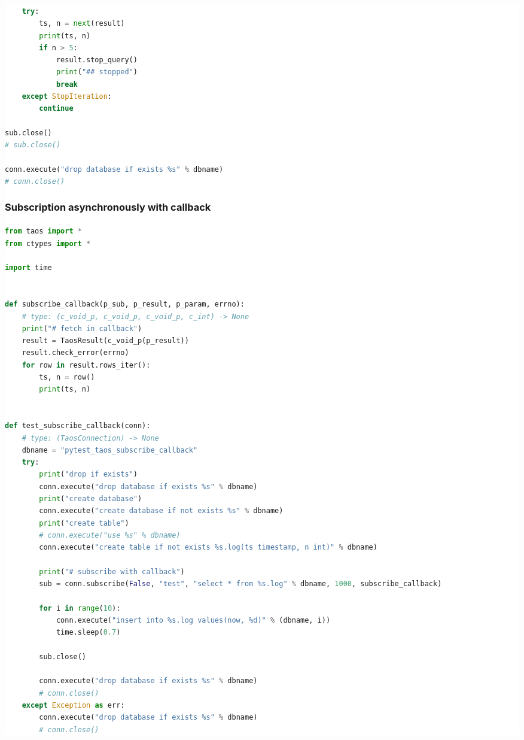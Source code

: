 ```python
    try:
        ts, n = next(result)
        print(ts, n)
        if n > 5:
            result.stop_query()
            print("## stopped")
            break
    except StopIteration:
        continue

sub.close()
# sub.close()

conn.execute("drop database if exists %s" % dbname)
# conn.close()
```

### Subscription asynchronously with callback

```python
from taos import *
from ctypes import *

import time


def subscribe_callback(p_sub, p_result, p_param, errno):
    # type: (c_void_p, c_void_p, c_void_p, c_int) -> None
    print("# fetch in callback")
    result = TaosResult(c_void_p(p_result))
    result.check_error(errno)
    for row in result.rows_iter():
        ts, n = row()
        print(ts, n)


def test_subscribe_callback(conn):
    # type: (TaosConnection) -> None
    dbname = "pytest_taos_subscribe_callback"
    try:
        print("drop if exists")
        conn.execute("drop database if exists %s" % dbname)
        print("create database")
        conn.execute("create database if not exists %s" % dbname)
        print("create table")
        # conn.execute("use %s" % dbname)
        conn.execute("create table if not exists %s.log(ts timestamp, n int)" % dbname)

        print("# subscribe with callback")
        sub = conn.subscribe(False, "test", "select * from %s.log" % dbname, 1000, subscribe_callback)

        for i in range(10):
            conn.execute("insert into %s.log values(now, %d)" % (dbname, i))
            time.sleep(0.7)

        sub.close()

        conn.execute("drop database if exists %s" % dbname)
        # conn.close()
    except Exception as err:
        conn.execute("drop database if exists %s" % dbname)
        # conn.close()
```